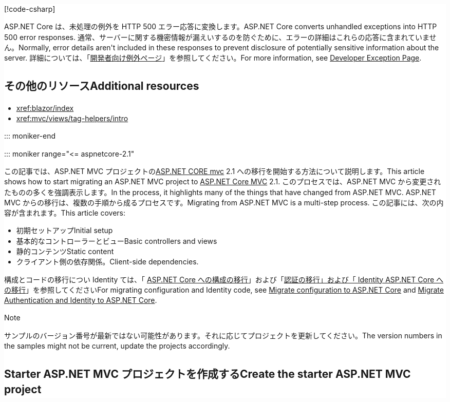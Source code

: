 [!code-csharp[](mvc/samples/2.x/Startup.cs?highlight=11-15&name=snippet)]

<span data-ttu-id="1e1ce-333">ASP.NET Core は、未処理の例外を HTTP 500 エラー応答に変換します。</span><span class="sxs-lookup"><span data-stu-id="1e1ce-333">ASP.NET Core converts unhandled exceptions into HTTP 500 error responses.</span></span> <span data-ttu-id="1e1ce-334">通常、サーバーに関する機密情報が漏えいするのを防ぐために、エラーの詳細はこれらの応答に含まれていません。</span><span class="sxs-lookup"><span data-stu-id="1e1ce-334">Normally, error details aren't included in these responses to prevent disclosure of potentially sensitive information about the server.</span></span> <span data-ttu-id="1e1ce-335">詳細については、「[開発者向け例外ページ](xref:fundamentals/error-handling#developer-exception-page)」を参照してください。</span><span class="sxs-lookup"><span data-stu-id="1e1ce-335">For more information, see [Developer Exception Page](xref:fundamentals/error-handling#developer-exception-page).</span></span>

## <a name="additional-resources"></a><span data-ttu-id="1e1ce-336">その他のリソース</span><span class="sxs-lookup"><span data-stu-id="1e1ce-336">Additional resources</span></span>

* <xref:blazor/index>
* <xref:mvc/views/tag-helpers/intro>

::: moniker-end

::: moniker range="<= aspnetcore-2.1"

<span data-ttu-id="1e1ce-337">この記事では、ASP.NET MVC プロジェクトの[ASP.NET CORE mvc](xref:mvc/overview) 2.1 への移行を開始する方法について説明します。</span><span class="sxs-lookup"><span data-stu-id="1e1ce-337">This article shows how to start migrating an ASP.NET MVC project to [ASP.NET Core MVC](xref:mvc/overview) 2.1.</span></span> <span data-ttu-id="1e1ce-338">このプロセスでは、ASP.NET MVC から変更されたものの多くを強調表示します。</span><span class="sxs-lookup"><span data-stu-id="1e1ce-338">In the process, it highlights many of the things that have changed from ASP.NET MVC.</span></span> <span data-ttu-id="1e1ce-339">ASP.NET MVC からの移行は、複数の手順から成るプロセスです。</span><span class="sxs-lookup"><span data-stu-id="1e1ce-339">Migrating from ASP.NET MVC is a multi-step process.</span></span> <span data-ttu-id="1e1ce-340">この記事には、次の内容が含まれます。</span><span class="sxs-lookup"><span data-stu-id="1e1ce-340">This article covers:</span></span>

* <span data-ttu-id="1e1ce-341">初期セットアップ</span><span class="sxs-lookup"><span data-stu-id="1e1ce-341">Initial setup</span></span>
* <span data-ttu-id="1e1ce-342">基本的なコントローラーとビュー</span><span class="sxs-lookup"><span data-stu-id="1e1ce-342">Basic controllers and views</span></span>
* <span data-ttu-id="1e1ce-343">静的コンテンツ</span><span class="sxs-lookup"><span data-stu-id="1e1ce-343">Static content</span></span>
* <span data-ttu-id="1e1ce-344">クライアント側の依存関係。</span><span class="sxs-lookup"><span data-stu-id="1e1ce-344">Client-side dependencies.</span></span>

<span data-ttu-id="1e1ce-345">構成とコードの移行につい Identity ては、「 [ASP.NET Core への構成の移行](xref:migration/configuration)」および「[認証の移行」および「 Identity ASP.NET Core への移行](xref:migration/identity)」を参照してください</span><span class="sxs-lookup"><span data-stu-id="1e1ce-345">For migrating configuration and Identity code, see [Migrate configuration to ASP.NET Core](xref:migration/configuration) and [Migrate Authentication and Identity to ASP.NET Core](xref:migration/identity).</span></span>

> [!NOTE]
> <span data-ttu-id="1e1ce-346">サンプルのバージョン番号が最新ではない可能性があります。それに応じてプロジェクトを更新してください。</span><span class="sxs-lookup"><span data-stu-id="1e1ce-346">The version numbers in the samples might not be current, update the projects accordingly.</span></span>

## <a name="create-the-starter-aspnet-mvc-project"></a><span data-ttu-id="1e1ce-347">Starter ASP.NET MVC プロジェクトを作成する</span><span class="sxs-lookup"><span data-stu-id="1e1ce-347">Create the starter ASP.NET MVC project</span></span>
